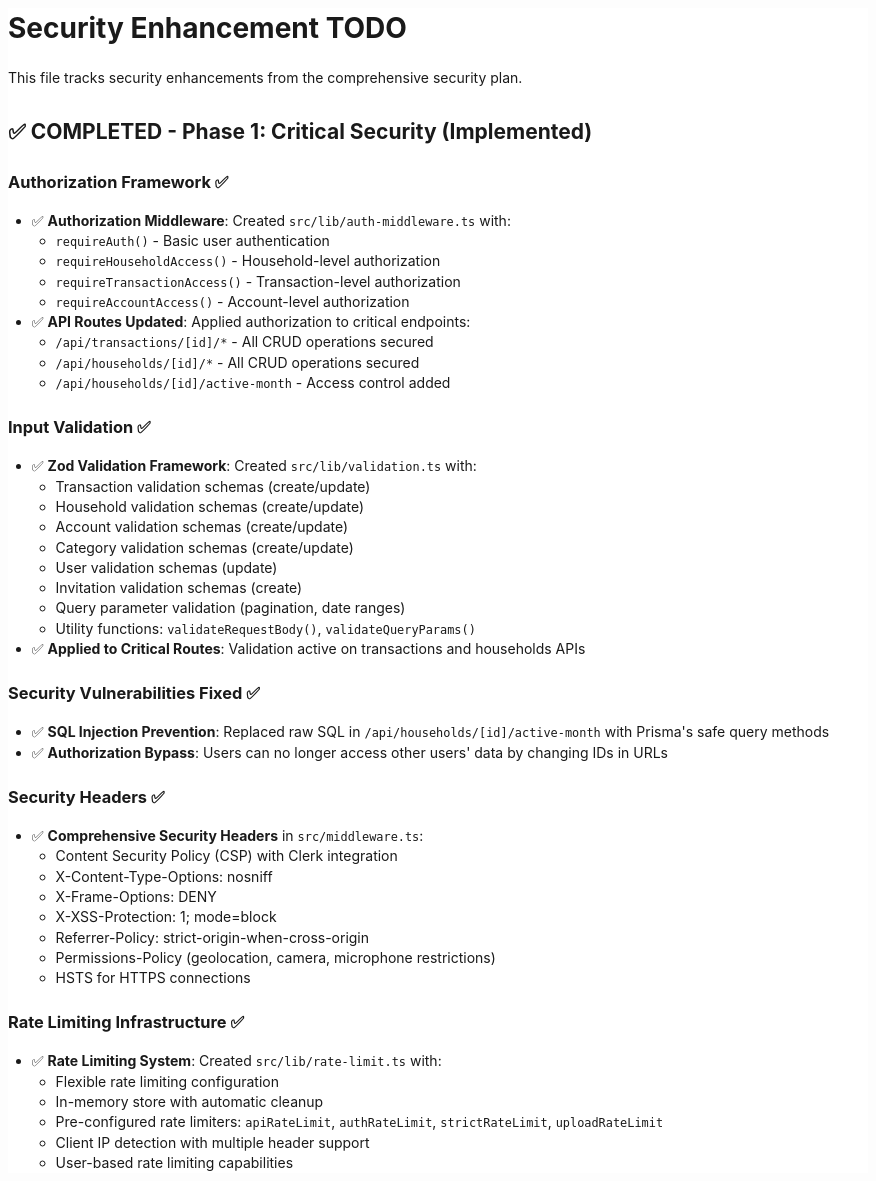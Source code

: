 # Security Enhancement TODO

This file tracks security enhancements from the comprehensive security plan.

## ✅ COMPLETED - Phase 1: Critical Security (Implemented)

### Authorization Framework ✅
- ✅ **Authorization Middleware**: Created `src/lib/auth-middleware.ts` with:
  - `requireAuth()` - Basic user authentication
  - `requireHouseholdAccess()` - Household-level authorization
  - `requireTransactionAccess()` - Transaction-level authorization  
  - `requireAccountAccess()` - Account-level authorization
- ✅ **API Routes Updated**: Applied authorization to critical endpoints:
  - `/api/transactions/[id]/*` - All CRUD operations secured
  - `/api/households/[id]/*` - All CRUD operations secured
  - `/api/households/[id]/active-month` - Access control added

### Input Validation ✅
- ✅ **Zod Validation Framework**: Created `src/lib/validation.ts` with:
  - Transaction validation schemas (create/update)
  - Household validation schemas (create/update)
  - Account validation schemas (create/update)
  - Category validation schemas (create/update)
  - User validation schemas (update)
  - Invitation validation schemas (create)
  - Query parameter validation (pagination, date ranges)
  - Utility functions: `validateRequestBody()`, `validateQueryParams()`
- ✅ **Applied to Critical Routes**: Validation active on transactions and households APIs

### Security Vulnerabilities Fixed ✅
- ✅ **SQL Injection Prevention**: Replaced raw SQL in `/api/households/[id]/active-month` with Prisma's safe query methods
- ✅ **Authorization Bypass**: Users can no longer access other users' data by changing IDs in URLs

### Security Headers ✅
- ✅ **Comprehensive Security Headers** in `src/middleware.ts`:
  - Content Security Policy (CSP) with Clerk integration
  - X-Content-Type-Options: nosniff
  - X-Frame-Options: DENY
  - X-XSS-Protection: 1; mode=block
  - Referrer-Policy: strict-origin-when-cross-origin
  - Permissions-Policy (geolocation, camera, microphone restrictions)
  - HSTS for HTTPS connections

### Rate Limiting Infrastructure ✅
- ✅ **Rate Limiting System**: Created `src/lib/rate-limit.ts` with:
  - Flexible rate limiting configuration
  - In-memory store with automatic cleanup
  - Pre-configured rate limiters: `apiRateLimit`, `authRateLimit`, `strictRateLimit`, `uploadRateLimit`
  - Client IP detection with multiple header support
  - User-based rate limiting capabilities
